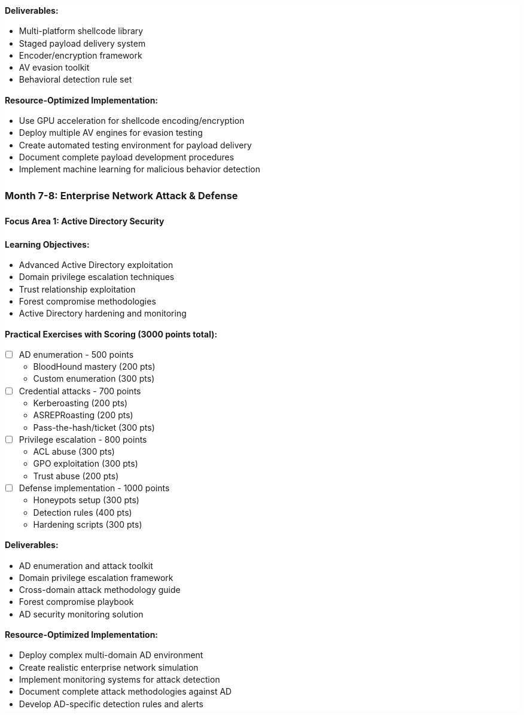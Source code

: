 **Deliverables:**
- Multi-platform shellcode library
- Staged payload delivery system
- Encoder/encryption framework
- AV evasion toolkit
- Behavioral detection rule set

**Resource-Optimized Implementation:**
- Use GPU acceleration for shellcode encoding/encryption
- Deploy multiple AV engines for evasion testing
- Create automated testing environment for payload delivery
- Document complete payload development procedures
- Implement machine learning for malicious behavior detection

### Month 7-8: Enterprise Network Attack & Defense

#### Focus Area 1: Active Directory Security

**Learning Objectives:**
- Advanced Active Directory exploitation
- Domain privilege escalation techniques
- Trust relationship exploitation
- Forest compromise methodologies
- Active Directory hardening and monitoring

**Practical Exercises with Scoring (3000 points total):**
- [ ] AD enumeration - 500 points
  - BloodHound mastery (200 pts)
  - Custom enumeration (300 pts)
- [ ] Credential attacks - 700 points
  - Kerberoasting (200 pts)
  - ASREPRoasting (200 pts)
  - Pass-the-hash/ticket (300 pts)
- [ ] Privilege escalation - 800 points
  - ACL abuse (300 pts)
  - GPO exploitation (300 pts)
  - Trust abuse (200 pts)
- [ ] Defense implementation - 1000 points
  - Honeypots setup (300 pts)
  - Detection rules (400 pts)
  - Hardening scripts (300 pts)

**Deliverables:**
- AD enumeration and attack toolkit
- Domain privilege escalation framework
- Cross-domain attack methodology guide
- Forest compromise playbook
- AD security monitoring solution

**Resource-Optimized Implementation:**
- Deploy complex multi-domain AD environment
- Create realistic enterprise network simulation
- Implement monitoring systems for attack detection
- Document complete attack methodologies against AD
- Develop AD-specific detection rules and alerts
